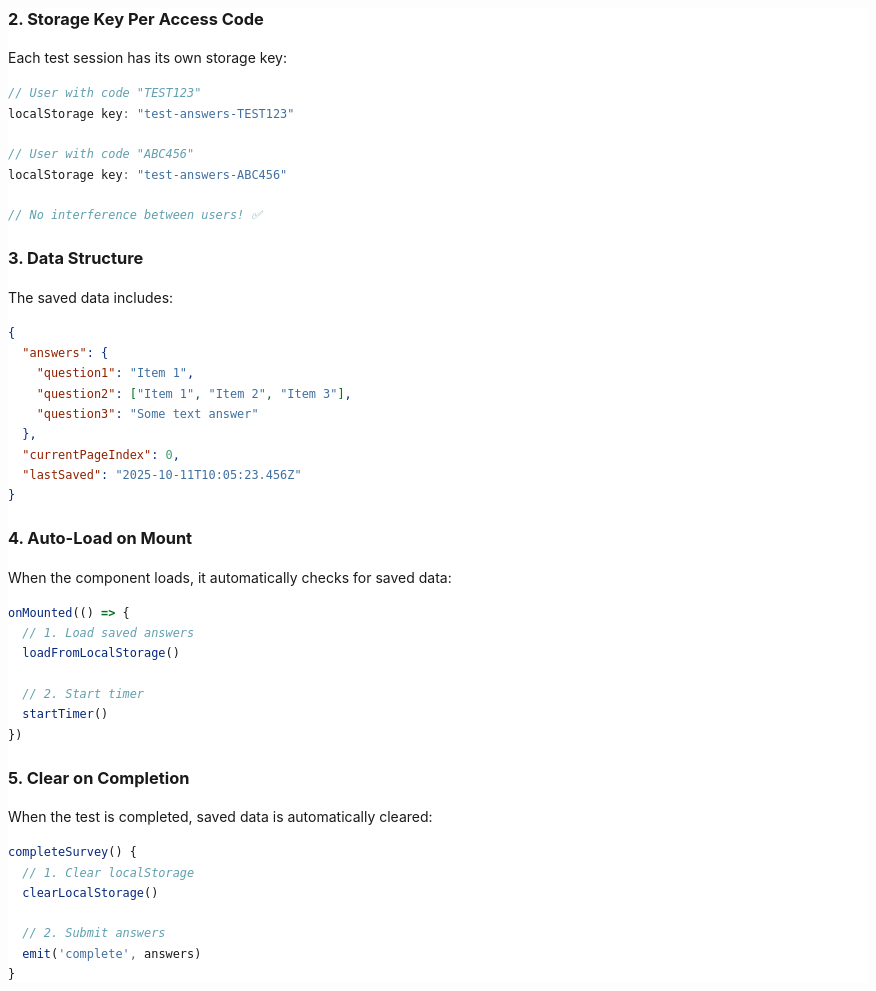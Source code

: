 ### 2. Storage Key Per Access Code

Each test session has its own storage key:

```typescript
// User with code "TEST123"
localStorage key: "test-answers-TEST123"

// User with code "ABC456"
localStorage key: "test-answers-ABC456"

// No interference between users! ✅
```

### 3. Data Structure

The saved data includes:

```json
{
  "answers": {
    "question1": "Item 1",
    "question2": ["Item 1", "Item 2", "Item 3"],
    "question3": "Some text answer"
  },
  "currentPageIndex": 0,
  "lastSaved": "2025-10-11T10:05:23.456Z"
}
```

### 4. Auto-Load on Mount

When the component loads, it automatically checks for saved data:

```typescript
onMounted(() => {
  // 1. Load saved answers
  loadFromLocalStorage()
  
  // 2. Start timer
  startTimer()
})
```

### 5. Clear on Completion

When the test is completed, saved data is automatically cleared:

```typescript
completeSurvey() {
  // 1. Clear localStorage
  clearLocalStorage()
  
  // 2. Submit answers
  emit('complete', answers)
}
```
